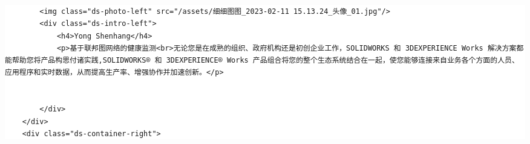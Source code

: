 			<img class="ds-photo-left" src="/assets/细细图图_2023-02-11 15.13.24_头像_01.jpg"/>
			<div class="ds-intro-left">
				<h4>Yong Shenhang</h4>
				<p>基于联邦图网络的健康监测<br>无论您是在成熟的组织、政府机构还是初创企业工作，SOLIDWORKS 和 3DEXPERIENCE Works 解决方案都能帮助您将产品构思付诸实践,SOLIDWORKS® 和 3DEXPERIENCE® Works 产品组合将您的整个生态系统结合在一起，使您能够连接来自业务各个方面的人员、应用程序和实时数据，从而提高生产率、增强协作并加速创新。</p>

				
			</div>
		</div>
		<div class="ds-container-right">